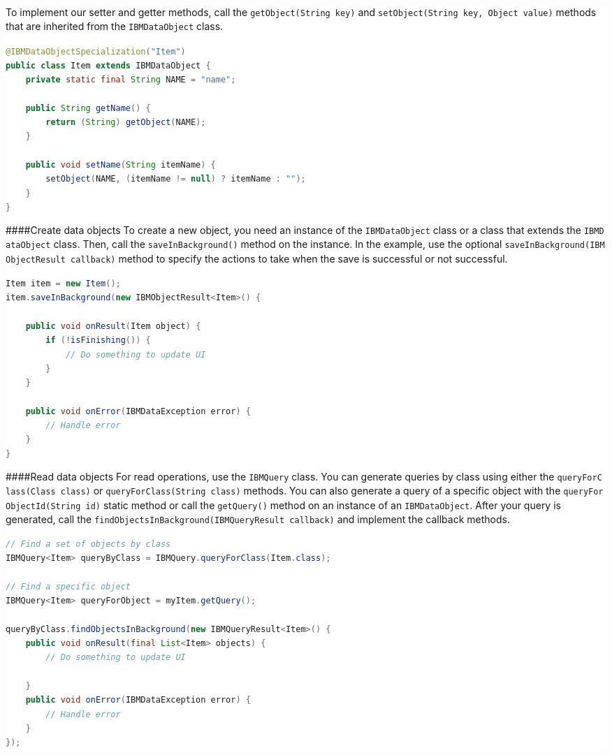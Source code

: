 To implement our setter and getter methods, call the `getObject(String key)` and `setObject(String key, Object value)` methods that are inherited from the `IBMDataObject` class.

```java
@IBMDataObjectSpecialization("Item")
public class Item extends IBMDataObject {
	private static final String NAME = "name";

	public String getName() {
		return (String) getObject(NAME);
	}

	public void setName(String itemName) {
		setObject(NAME, (itemName != null) ? itemName : "");
	}
}
```

####Create data objects
To create a new object, you need an instance of the `IBMDataObject` class or a class that extends the `IBMDataObject` class. Then, call the `saveInBackground()` method on the instance. In the example, use the optional `saveInBackground(IBMObjectResult callback)` method to specify the actions to take when the save is successful or not successful.

```java
Item item = new Item();
item.saveInBackground(new IBMObjectResult<Item>() {

    public void onResult(Item object) {
        if (!isFinishing()) {
            // Do something to update UI
        }
    }

    public void onError(IBMDataException error) {
        // Handle error
    }
}
```

####Read data objects
For read operations, use the `IBMQuery` class. You can generate queries by class using either the `queryForClass(Class class)` or `queryForClass(String class)` methods. You can also generate a query of a specific object with the `queryForObjectId(String id)` static method or call the `getQuery()` method on an instance of an `IBMDataObject`. After your query is generated, call the `findObjectsInBackground(IBMQueryResult callback)` and implement the callback methods.
```java
// Find a set of objects by class
IBMQuery<Item> queryByClass = IBMQuery.queryForClass(Item.class);

// Find a specific object
IBMQuery<Item> queryForObject = myItem.getQuery();

queryByClass.findObjectsInBackground(new IBMQueryResult<Item>() {
	public void onResult(final List<Item> objects) {
		// Do something to update UI

	}
	public void onError(IBMDataException error) {
		// Handle error
	}
});
```
